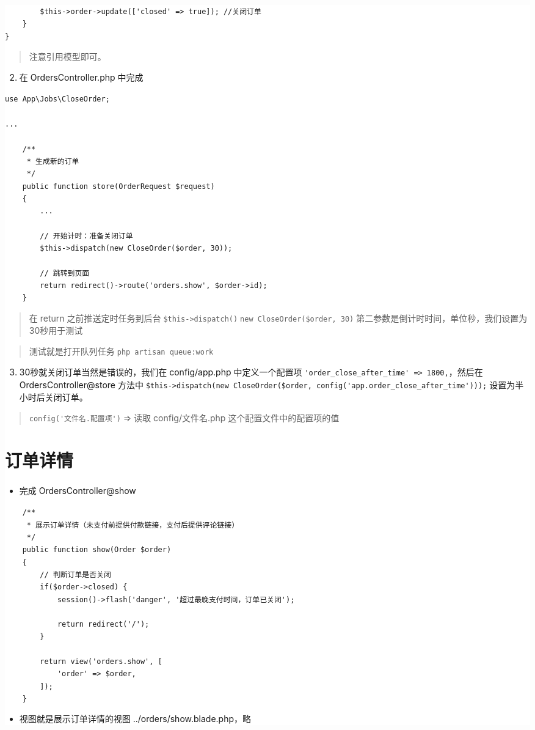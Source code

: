 ```
        $this->order->update(['closed' => true]); //关闭订单
    }
}
```
> 注意引用模型即可。

2. 在 OrdersController.php 中完成
```
use App\Jobs\CloseOrder;

...

    /**
     * 生成新的订单
     */
    public function store(OrderRequest $request)
    {
        ...

        // 开始计时：准备关闭订单
        $this->dispatch(new CloseOrder($order, 30));

        // 跳转到页面
        return redirect()->route('orders.show', $order->id);
    }
```
> 在 return 之前推送定时任务到后台 `$this->dispatch()`
> `new CloseOrder($order, 30)` 第二参数是倒计时时间，单位秒，我们设置为30秒用于测试

> 测试就是打开队列任务 `php artisan queue:work`

3. 30秒就关闭订单当然是错误的，我们在 config/app.php 中定义一个配置项 `'order_close_after_time' => 1800,`，然后在 OrdersController@store 方法中 `$this->dispatch(new CloseOrder($order, config('app.order_close_after_time')));` 设置为半小时后关闭订单。

> `config('文件名.配置项')` => 读取 config/文件名.php 这个配置文件中的配置项的值

# 订单详情
* 完成 OrdersController@show
```
    /**
     * 展示订单详情（未支付前提供付款链接，支付后提供评论链接）
     */
    public function show(Order $order)
    {
        // 判断订单是否关闭
        if($order->closed) {
            session()->flash('danger', '超过最晚支付时间，订单已关闭');

            return redirect('/');
        }

        return view('orders.show', [
            'order' => $order,
        ]);
    }
```
* 视图就是展示订单详情的视图 ../orders/show.blade.php，略
